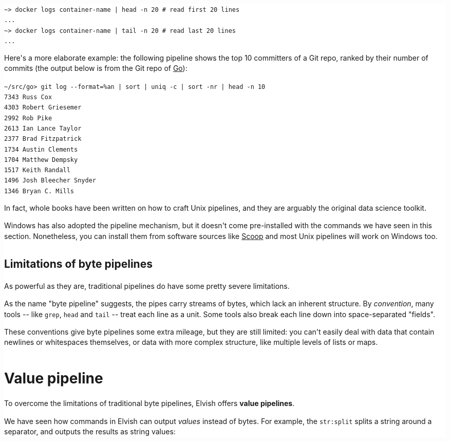 ```elvish-transcript Terminal - elvish
~> docker logs container-name | head -n 20 # read first 20 lines
...
~> docker logs container-name | tail -n 20 # read last 20 lines
...
```

Here's a more elaborate example: the following pipeline shows the top 10
committers of a Git repo, ranked by their number of commits (the output below is
from the Git repo of [Go](https://go.googlesource.com/go/)):

```elvish-transcript Terminal - elvish
~/src/go> git log --format=%an | sort | uniq -c | sort -nr | head -n 10
7343 Russ Cox
4303 Robert Griesemer
2992 Rob Pike
2613 Ian Lance Taylor
2377 Brad Fitzpatrick
1734 Austin Clements
1704 Matthew Dempsky
1517 Keith Randall
1496 Josh Bleecher Snyder
1346 Bryan C. Mills
```

In fact, whole books have been written on how to craft Unix pipelines, and they
are arguably the original data science toolkit.

Windows has also adopted the pipeline mechanism, but it doesn't come
pre-installed with the commands we have seen in this section. Nonetheless, you
can install them from software sources like [Scoop](https://scoop.sh) and most
Unix pipelines will work on Windows too.

## Limitations of byte pipelines

As powerful as they are, traditional pipelines do have some pretty severe
limitations.

As the name "byte pipeline" suggests, the pipes carry streams of bytes, which
lack an inherent structure. By *convention*, many tools -- like `grep`, `head`
and `tail` -- treat each line as a unit. Some tools also break each line down
into space-separated "fields".

These conventions give byte pipelines some extra mileage, but they are still
limited: you can't easily deal with data that contain newlines or whitespaces
themselves, or data with more complex structure, like multiple levels of lists
or maps.

# Value pipeline

To overcome the limitations of traditional byte pipelines, Elvish offers **value
pipelines**.

We have seen how commands in Elvish can output *values* instead of bytes. For
example, the `str:split` splits a string around a separator, and outputs the
results as string values:

